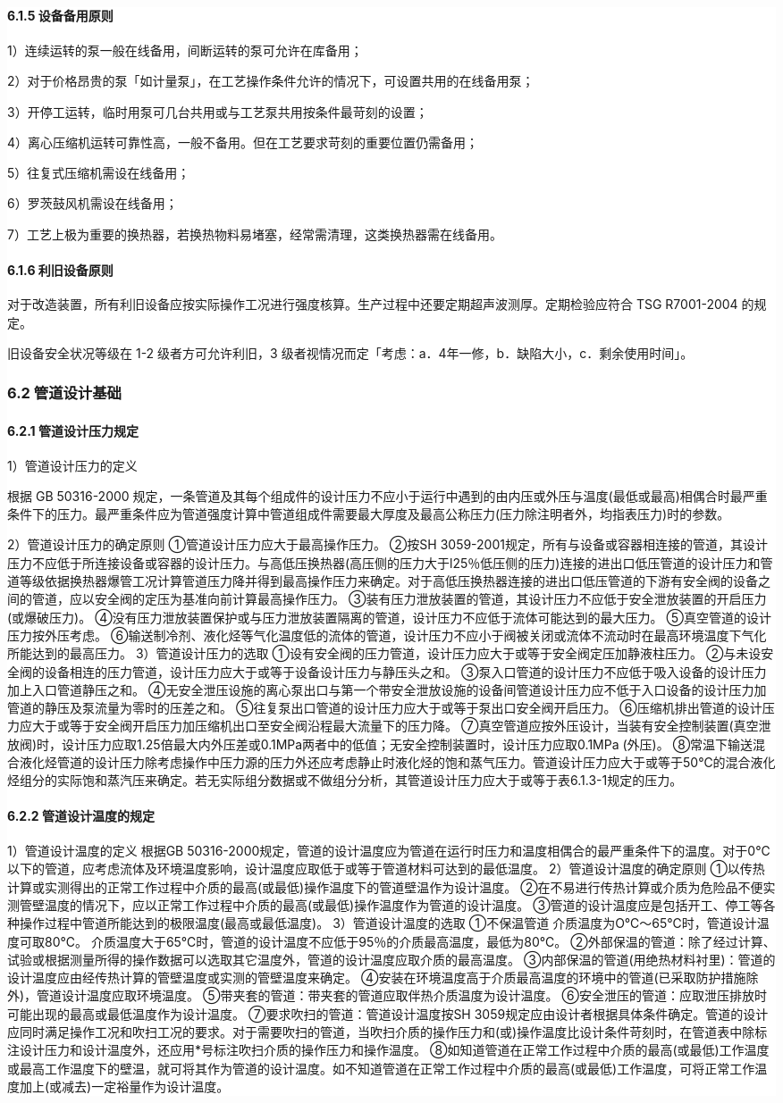 #### 6.1.5 设备备用原则
1）连续运转的泵一般在线备用，间断运转的泵可允许在库备用；

2）对于价格昂贵的泵「如计量泵」，在工艺操作条件允许的情况下，可设置共用的在线备用泵；

3）开停工运转，临时用泵可几台共用或与工艺泵共用按条件最苛刻的设置；

4）离心压缩机运转可靠性高，一般不备用。但在工艺要求苛刻的重要位置仍需备用；

5）往复式压缩机需设在线备用；

6）罗茨鼓风机需设在线备用；

7）工艺上极为重要的换热器，若换热物料易堵塞，经常需清理，这类换热器需在线备用。

#### 6.1.6 利旧设备原则
对于改造装置，所有利旧设备应按实际操作工况进行强度核算。生产过程中还要定期超声波测厚。定期检验应符合 TSG R7001-2004 的规定。

旧设备安全状况等级在 1-2 级者方可允许利旧，3 级者视情况而定「考虑：a．4年一修，b．缺陷大小，c．剩余使用时间」。

### 6.2 管道设计基础
#### 6.2.1 管道设计压力规定
1）管道设计压力的定义

根据 GB 50316-2000 规定，一条管道及其每个组成件的设计压力不应小于运行中遇到的由内压或外压与温度(最低或最高)相偶合时最严重条件下的压力。最严重条件应为管道强度计算中管道组成件需要最大厚度及最高公称压力(压力除注明者外，均指表压力)时的参数。

2）管道设计压力的确定原则
①管道设计压力应大于最高操作压力。
②按SH 3059-2001规定，所有与设备或容器相连接的管道，其设计压力不应低于所连接设备或容器的设计压力。与高低压换热器(高压侧的压力大于l25％低压侧的压力)连接的进出口低压管道的设计压力和管道等级依据换热器爆管工况计算管道压力降并得到最高操作压力来确定。对于高低压换热器连接的进出口低压管道的下游有安全阀的设备之间的管道，应以安全阀的定压为基准向前计算最高操作压力。
③装有压力泄放装置的管道，其设计压力不应低于安全泄放装置的开启压力(或爆破压力)。
④没有压力泄放装置保护或与压力泄放装置隔离的管道，设计压力不应低于流体可能达到的最大压力。
⑤真空管道的设计压力按外压考虑。
⑥输送制冷剂、液化烃等气化温度低的流体的管道，设计压力不应小于阀被关闭或流体不流动时在最高环境温度下气化所能达到的最高压力。
3）管道设计压力的选取
①设有安全阀的压力管道，设计压力应大于或等于安全阀定压加静液柱压力。
②与未设安全阀的设备相连的压力管道，设计压力应大于或等于设备设计压力与静压头之和。
③泵入口管道的设计压力不应低于吸入设备的设计压力加上入口管道静压之和。
④无安全泄压设施的离心泵出口与第一个带安全泄放设施的设备间管道设计压力应不低于入口设备的设计压力加管道的静压及泵流量为零时的压差之和。
⑤往复泵出口管道的设计压力应大于或等于泵出口安全阀开启压力。
⑥压缩机排出管道的设计压力应大于或等于安全阀开启压力加压缩机出口至安全阀沿程最大流量下的压力降。
⑦真空管道应按外压设计，当装有安全控制装置(真空泄放阀)时，设计压力应取1.25倍最大内外压差或0.1MPa两者中的低值；无安全控制装置时，设计压力应取0.1MPa (外压)。
⑧常温下输送混合液化烃管道的设计压力除考虑操作中压力源的压力外还应考虑静止时液化烃的饱和蒸气压力。管道设计压力应大于或等于50℃的混合液化烃组分的实际饱和蒸汽压来确定。若无实际组分数据或不做组分分析，其管道设计压力应大于或等于表6.1.3-1规定的压力。

#### 6.2.2 管道设计温度的规定
1）管道设计温度的定义
根据GB 50316-2000规定，管道的设计温度应为管道在运行时压力和温度相偶合的最严重条件下的温度。对于0℃以下的管道，应考虑流体及环境温度影响，设计温度应取低于或等于管道材料可达到的最低温度。
2）管道设计温度的确定原则
①以传热计算或实测得出的正常工作过程中介质的最高(或最低)操作温度下的管道壁温作为设计温度。
②在不易进行传热计算或介质为危险品不便实测管壁温度的情况下，应以正常工作过程中介质的最高(或最低)操作温度作为管道的设计温度。
③管道的设计温度应是包括开工、停工等各种操作过程中管道所能达到的极限温度(最高或最低温度)。
3）管道设计温度的选取
①不保温管道
介质温度为O℃～65℃时，管道设计温度可取80℃。
介质温度大于65℃时，管道的设计温度不应低于95％的介质最高温度，最低为80℃。
②外部保温的管道：除了经过计算、试验或根据测量所得的操作数据可以选取其它温度外，管道的设计温度应取介质的最高温度。
③内部保温的管道(用绝热材料衬里)：管道的设计温度应由经传热计算的管壁温度或实测的管壁温度来确定。
④安装在环境温度高于介质最高温度的环境中的管道(已采取防护措施除外)，管道设计温度应取环境温度。
⑤带夹套的管道：带夹套的管道应取伴热介质温度为设计温度。
⑥安全泄压的管道：应取泄压排放时可能出现的最高或最低温度作为设计温度。
⑦要求吹扫的管道：管道设计温度按SH 3059规定应由设计者根据具体条件确定。管道的设计应同时满足操作工况和吹扫工况的要求。对于需要吹扫的管道，当吹扫介质的操作压力和(或)操作温度比设计条件苛刻时，在管道表中除标注设计压力和设计温度外，还应用*号标注吹扫介质的操作压力和操作温度。
⑧如知道管道在正常工作过程中介质的最高(或最低)工作温度或最高工作温度下的壁温，就可将其作为管道的设计温度。如不知道管道在正常工作过程中介质的最高(或最低)工作温度，可将正常工作温度加上(或减去)一定裕量作为设计温度。
